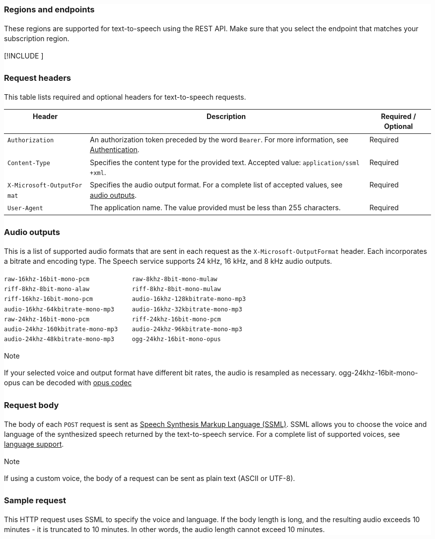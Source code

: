 ### Regions and endpoints

These regions are supported for text-to-speech using the REST API. Make sure that you select the endpoint that matches your subscription region.

[!INCLUDE [](../../../includes/cognitive-services-speech-service-endpoints-text-to-speech.md)]

### Request headers

This table lists required and optional headers for text-to-speech requests.

| Header | Description | Required / Optional |
|--------|-------------|---------------------|
| `Authorization` | An authorization token preceded by the word `Bearer`. For more information, see [Authentication](#authentication). | Required |
| `Content-Type` | Specifies the content type for the provided text. Accepted value: `application/ssml+xml`. | Required |
| `X-Microsoft-OutputFormat` | Specifies the audio output format. For a complete list of accepted values, see [audio outputs](#audio-outputs). | Required |
| `User-Agent` | The application name. The value provided must be less than 255 characters. | Required |

### Audio outputs

This is a list of supported audio formats that are sent in each request as the `X-Microsoft-OutputFormat` header. Each incorporates a bitrate and encoding type. The Speech service supports 24 kHz, 16 kHz, and 8 kHz audio outputs.

```output
raw-16khz-16bit-mono-pcm            raw-8khz-8bit-mono-mulaw
riff-8khz-8bit-mono-alaw            riff-8khz-8bit-mono-mulaw
riff-16khz-16bit-mono-pcm           audio-16khz-128kbitrate-mono-mp3
audio-16khz-64kbitrate-mono-mp3     audio-16khz-32kbitrate-mono-mp3
raw-24khz-16bit-mono-pcm            riff-24khz-16bit-mono-pcm
audio-24khz-160kbitrate-mono-mp3    audio-24khz-96kbitrate-mono-mp3
audio-24khz-48kbitrate-mono-mp3     ogg-24khz-16bit-mono-opus
```

> [!NOTE]
> If your selected voice and output format have different bit rates, the audio is resampled as necessary. 
> ogg-24khz-16bit-mono-opus can be decoded with [opus codec](https://opus-codec.org/downloads/)

### Request body

The body of each `POST` request is sent as [Speech Synthesis Markup Language (SSML)](speech-synthesis-markup.md). SSML allows you to choose the voice and language of the synthesized speech returned by the text-to-speech service. For a complete list of supported voices, see [language support](language-support.md#text-to-speech).

> [!NOTE]
> If using a custom voice, the body of a request can be sent as plain text (ASCII or UTF-8).

### Sample request

This HTTP request uses SSML to specify the voice and language. If the body length is long, and the resulting audio exceeds 10 minutes - it is truncated to 10 minutes. In other words, the audio length cannot exceed 10 minutes.
